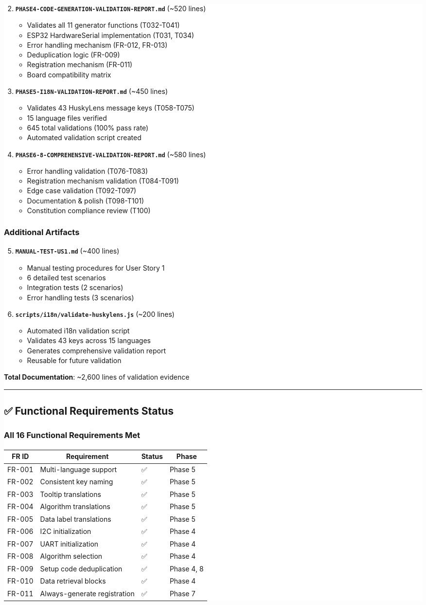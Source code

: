 2. **`PHASE4-CODE-GENERATION-VALIDATION-REPORT.md`** (~520 lines)

    - Validates all 11 generator functions (T032-T041)
    - ESP32 HardwareSerial implementation (T031, T034)
    - Error handling mechanism (FR-012, FR-013)
    - Deduplication logic (FR-009)
    - Registration mechanism (FR-011)
    - Board compatibility matrix

3. **`PHASE5-I18N-VALIDATION-REPORT.md`** (~450 lines)

    - Validates 43 HuskyLens message keys (T058-T075)
    - 15 language files verified
    - 645 total validations (100% pass rate)
    - Automated validation script created

4. **`PHASE6-8-COMPREHENSIVE-VALIDATION-REPORT.md`** (~580 lines)
    - Error handling validation (T076-T083)
    - Registration mechanism validation (T084-T091)
    - Edge case validation (T092-T097)
    - Documentation & polish (T098-T101)
    - Constitution compliance review (T100)

### Additional Artifacts

5. **`MANUAL-TEST-US1.md`** (~400 lines)

    - Manual testing procedures for User Story 1
    - 6 detailed test scenarios
    - Integration tests (2 scenarios)
    - Error handling tests (3 scenarios)

6. **`scripts/i18n/validate-huskylens.js`** (~200 lines)
    - Automated i18n validation script
    - Validates 43 keys across 15 languages
    - Generates comprehensive validation report
    - Reusable for future validation

**Total Documentation**: ~2,600 lines of validation evidence

---

## ✅ Functional Requirements Status

### All 16 Functional Requirements Met

| FR ID  | Requirement                  | Status | Phase      |
| ------ | ---------------------------- | ------ | ---------- |
| FR-001 | Multi-language support       | ✅     | Phase 5    |
| FR-002 | Consistent key naming        | ✅     | Phase 5    |
| FR-003 | Tooltip translations         | ✅     | Phase 5    |
| FR-004 | Algorithm translations       | ✅     | Phase 5    |
| FR-005 | Data label translations      | ✅     | Phase 5    |
| FR-006 | I2C initialization           | ✅     | Phase 4    |
| FR-007 | UART initialization          | ✅     | Phase 4    |
| FR-008 | Algorithm selection          | ✅     | Phase 4    |
| FR-009 | Setup code deduplication     | ✅     | Phase 4, 8 |
| FR-010 | Data retrieval blocks        | ✅     | Phase 4    |
| FR-011 | Always-generate registration | ✅     | Phase 7    |